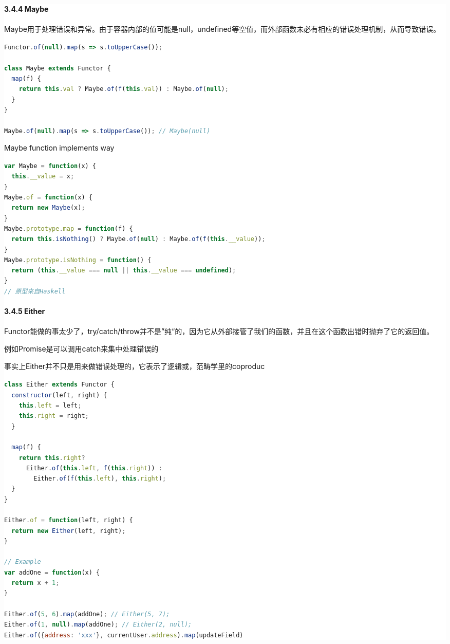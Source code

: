 #### 3.4.4 Maybe

Maybe用于处理错误和异常。由于容器内部的值可能是null，undefined等空值，而外部函数未必有相应的错误处理机制，从而导致错误。

```javascript
Functor.of(null).map(s => s.toUpperCase());

class Maybe extends Functor {
  map(f) {
    return this.val ? Maybe.of(f(this.val)) : Maybe.of(null);
  }
}

Maybe.of(null).map(s => s.toUpperCase()); // Maybe(null)
```

Maybe function implements way

```javascript
var Maybe = function(x) {
  this.__value = x;
}
Maybe.of = function(x) {
  return new Maybe(x);
}
Maybe.prototype.map = function(f) {
  return this.isNothing() ? Maybe.of(null) : Maybe.of(f(this.__value));
}
Maybe.prototype.isNothing = function() {
  return (this.__value === null || this.__value === undefined);
}
// 原型来自Haskell
```

#### 3.4.5 Either

Functor能做的事太少了，try/catch/throw并不是”纯“的，因为它从外部接管了我们的函数，并且在这个函数出错时抛弃了它的返回值。

例如Promise是可以调用catch来集中处理错误的

事实上Either并不只是用来做错误处理的，它表示了逻辑或，范畴学里的coproduc

```javascript
class Either extends Functor {
  constructor(left, right) {
    this.left = left;
    this.right = right;
  }
  
  map(f) {
    return this.right?
      Either.of(this.left, f(this.right)) :
    	Either.of(f(this.left), this.right);
  }
}

Either.of = function(left, right) {
  return new Either(left, right);
}

// Example
var addOne = function(x) {
  return x + 1;
}

Either.of(5, 6).map(addOne); // Either(5, 7);
Either.of(1, null).map(addOne); // Either(2, null);
Either.of({address: 'xxx'}, currentUser.address).map(updateField)
```